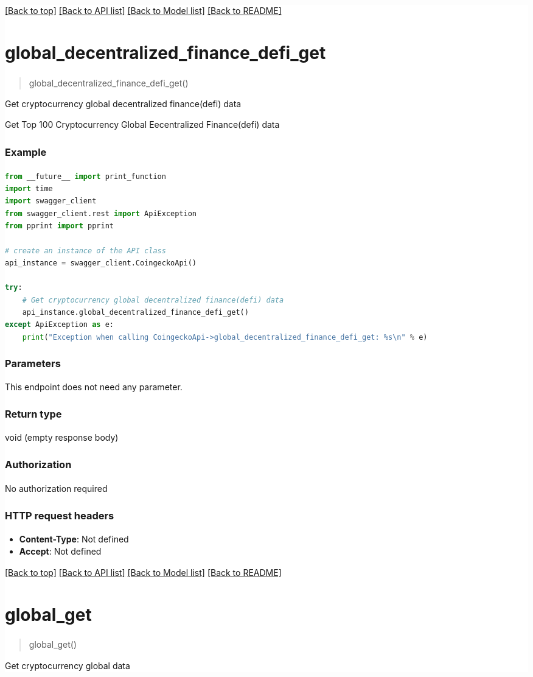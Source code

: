 [[Back to top]](#) [[Back to API list]](../README.md#documentation-for-api-endpoints) [[Back to Model list]](../README.md#documentation-for-models) [[Back to README]](../README.md)

# **global_decentralized_finance_defi_get**
> global_decentralized_finance_defi_get()

Get cryptocurrency global decentralized finance(defi) data

Get Top 100 Cryptocurrency Global Eecentralized Finance(defi) data 

### Example
```python
from __future__ import print_function
import time
import swagger_client
from swagger_client.rest import ApiException
from pprint import pprint

# create an instance of the API class
api_instance = swagger_client.CoingeckoApi()

try:
    # Get cryptocurrency global decentralized finance(defi) data
    api_instance.global_decentralized_finance_defi_get()
except ApiException as e:
    print("Exception when calling CoingeckoApi->global_decentralized_finance_defi_get: %s\n" % e)
```

### Parameters
This endpoint does not need any parameter.

### Return type

void (empty response body)

### Authorization

No authorization required

### HTTP request headers

 - **Content-Type**: Not defined
 - **Accept**: Not defined

[[Back to top]](#) [[Back to API list]](../README.md#documentation-for-api-endpoints) [[Back to Model list]](../README.md#documentation-for-models) [[Back to README]](../README.md)

# **global_get**
> global_get()

Get cryptocurrency global data

